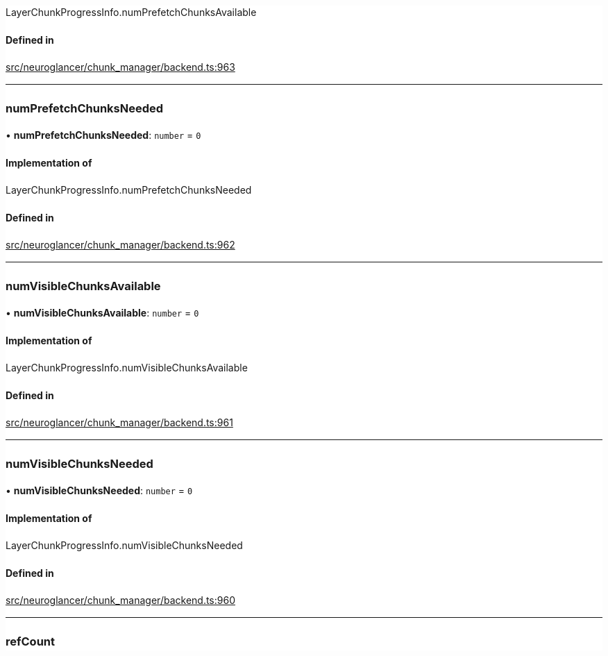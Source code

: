LayerChunkProgressInfo.numPrefetchChunksAvailable

#### Defined in

[src/neuroglancer/chunk_manager/backend.ts:963](https://github.com/ActiveBrainAtlas2/neuroglancer/blob/1beb5d34/src/neuroglancer/chunk_manager/backend.ts#L963)

___

### numPrefetchChunksNeeded

• **numPrefetchChunksNeeded**: `number` = `0`

#### Implementation of

LayerChunkProgressInfo.numPrefetchChunksNeeded

#### Defined in

[src/neuroglancer/chunk_manager/backend.ts:962](https://github.com/ActiveBrainAtlas2/neuroglancer/blob/1beb5d34/src/neuroglancer/chunk_manager/backend.ts#L962)

___

### numVisibleChunksAvailable

• **numVisibleChunksAvailable**: `number` = `0`

#### Implementation of

LayerChunkProgressInfo.numVisibleChunksAvailable

#### Defined in

[src/neuroglancer/chunk_manager/backend.ts:961](https://github.com/ActiveBrainAtlas2/neuroglancer/blob/1beb5d34/src/neuroglancer/chunk_manager/backend.ts#L961)

___

### numVisibleChunksNeeded

• **numVisibleChunksNeeded**: `number` = `0`

#### Implementation of

LayerChunkProgressInfo.numVisibleChunksNeeded

#### Defined in

[src/neuroglancer/chunk_manager/backend.ts:960](https://github.com/ActiveBrainAtlas2/neuroglancer/blob/1beb5d34/src/neuroglancer/chunk_manager/backend.ts#L960)

___

### refCount
